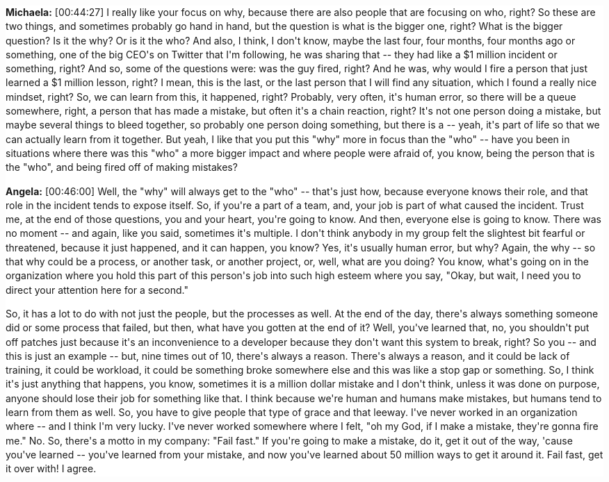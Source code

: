 **Michaela:** [00:44:27] I really like your focus on why, because there are also
people that are focusing on who, right? So these are two things, and sometimes
probably go hand in hand, but the question is what is the bigger one, right?
What is the bigger question? Is it the why? Or is it the who? And also, I think,
I don't know, maybe the last four, four months, four months ago or something,
one of the big CEO's on Twitter that I'm following, he was sharing that -- they
had like a $1 million incident or something, right? And so, some of the
questions were: was the guy fired, right? And he was, why would I fire a person
that just learned a $1 million lesson, right? I mean, this is the last, or the
last person that I will find any situation, which I found a really nice mindset,
right? So, we can learn from this, it happened, right? Probably, very often,
it's human error, so there will be a queue somewhere, right, a person that has
made a mistake, but often it's a chain reaction, right? It's not one person
doing a mistake, but maybe several things to bleed together, so probably one
person doing something, but there is a -- yeah, it's part of life so that we can
actually learn from it together. But yeah, I like that you put this "why" more
in focus than the "who" -- have you been in situations where there was this
"who" a more bigger impact and where people were afraid of, you know, being the
person that is the "who", and being fired off of making mistakes?

**Angela:** [00:46:00] Well, the "why" will always get to the "who" -- that's
just how, because everyone knows their role, and that role in the incident tends
to expose itself. So, if you're a part of a team, and, your job is part of what
caused the incident. Trust me, at the end of those questions, you and your
heart, you're going to know. And then, everyone else is going to know. There was
no moment -- and again, like you said, sometimes it's multiple. I don't think
anybody in my group felt the slightest bit fearful or threatened, because it
just happened, and it can happen, you know? Yes, it's usually human error, but
why? Again, the why -- so that why could be a process, or another task, or
another project, or, well, what are you doing? You know, what's going on in the
organization where you hold this part of this person's job into such high
esteem where you say, "Okay, but wait, I need you to direct your attention here
for a second."

So, it has a lot to do with not just the people, but the processes as well. At
the end of the day, there's always something someone did or some process that
failed, but then, what have you gotten at the end of it? Well, you've learned
that, no, you shouldn't put off patches just because it's an inconvenience to a
developer because they don't want this system to break, right? So you -- and
this is just an example -- but, nine times out of 10, there's always a reason.
There's always a reason, and it could be lack of training, it could be workload,
it could be something broke somewhere else and this was like a stop gap or
something. So, I think it's just anything that happens, you know, sometimes it
is a million dollar mistake and I don't think, unless it was done on purpose,
anyone should lose their job for something like that. I think because we're
human and humans make mistakes, but humans tend to learn from them as well. So,
you have to give people that type of grace and that leeway. I've never worked in
an organization where -- and I think I'm very lucky. I've never worked somewhere
where I felt, "oh my God, if I make a mistake, they're gonna fire me." No. So,
there's a motto in my company: "Fail fast." If you're going to make a mistake,
do it, get it out of the way, 'cause you've learned -- you've learned from your
mistake, and now you've learned about 50 million ways to get it around it. Fail
fast, get it over with! I agree.
